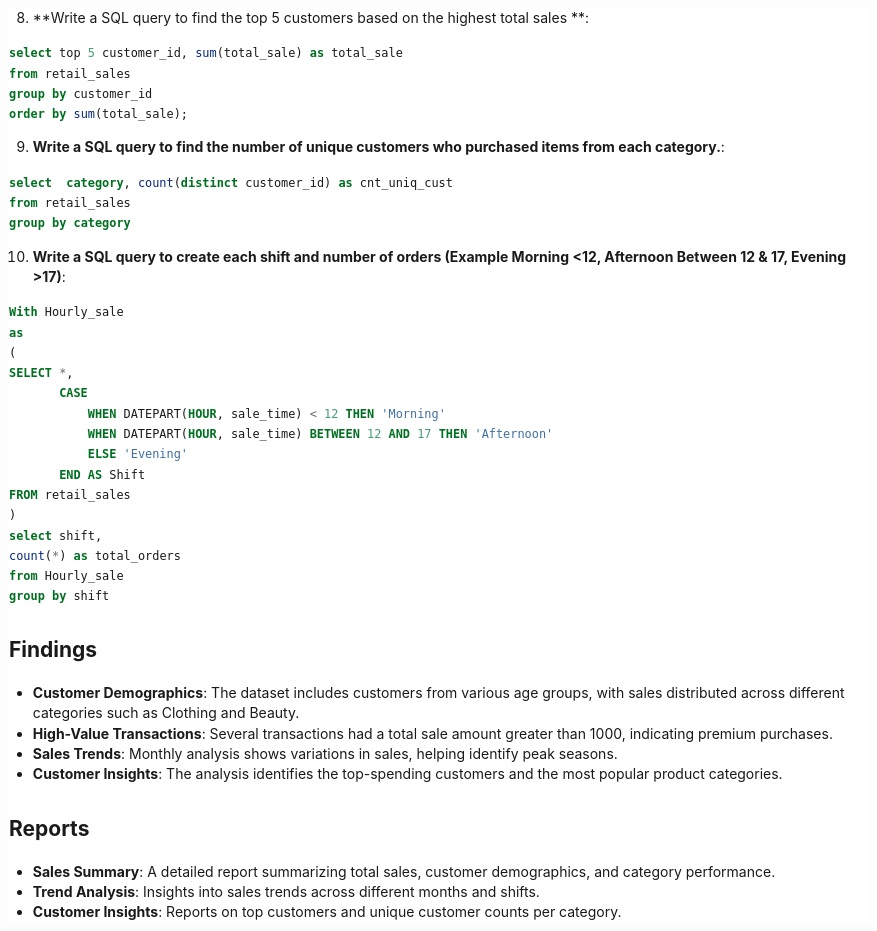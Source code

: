 8. **Write a SQL query to find the top 5 customers based on the highest total sales **:
```sql
select top 5 customer_id, sum(total_sale) as total_sale
from retail_sales
group by customer_id
order by sum(total_sale);
```

9. **Write a SQL query to find the number of unique customers who purchased items from each category.**:
```sql
select  category, count(distinct customer_id) as cnt_uniq_cust  
from retail_sales
group by category
```

10. **Write a SQL query to create each shift and number of orders (Example Morning <12, Afternoon Between 12 & 17, Evening >17)**:
```sql
With Hourly_sale
as
(
SELECT *,
       CASE 
           WHEN DATEPART(HOUR, sale_time) < 12 THEN 'Morning'
           WHEN DATEPART(HOUR, sale_time) BETWEEN 12 AND 17 THEN 'Afternoon'
           ELSE 'Evening'
       END AS Shift
FROM retail_sales
)
select shift, 
count(*) as total_orders
from Hourly_sale
group by shift
```

## Findings

- **Customer Demographics**: The dataset includes customers from various age groups, with sales distributed across different categories such as Clothing and Beauty.
- **High-Value Transactions**: Several transactions had a total sale amount greater than 1000, indicating premium purchases.
- **Sales Trends**: Monthly analysis shows variations in sales, helping identify peak seasons.
- **Customer Insights**: The analysis identifies the top-spending customers and the most popular product categories.

## Reports

- **Sales Summary**: A detailed report summarizing total sales, customer demographics, and category performance.
- **Trend Analysis**: Insights into sales trends across different months and shifts.
- **Customer Insights**: Reports on top customers and unique customer counts per category.
